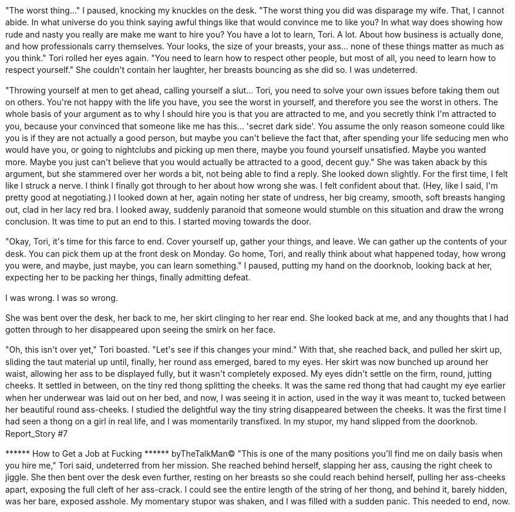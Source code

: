  "The worst thing..." I paused, knocking my knuckles on the desk. "The worst thing you did was disparage my wife. That, I cannot abide. In what universe do you think saying awful things like that would convince me to like you? In what way does showing how rude and nasty you really are make me want to hire you? You have a lot to learn, Tori. A lot. About how business is actually done, and how professionals carry themselves. Your looks, the size of your breasts, your ass... none of these things matter as much as you think." Tori rolled her eyes again. "You need to learn how to respect other people, but most of all, you need to learn how to respect yourself." She couldn't contain her laughter, her breasts bouncing as she did so. I was undeterred. 

 "Throwing yourself at men to get ahead, calling yourself a slut... Tori, you need to solve your own issues before taking them out on others. You're not happy with the life you have, you see the worst in yourself, and therefore you see the worst in others. The whole basis of your argument as to why I should hire you is that you are attracted to me, and you secretly think I'm attracted to you, because your convinced that someone like me has this... 'secret dark side'. You assume the only reason someone could like you is if they are not actually a good person, but maybe you can't believe the fact that, after spending your life seducing men who would have you, or going to nightclubs and picking up men there, maybe you found yourself unsatisfied. Maybe you wanted more. Maybe you just can't believe that you would actually be attracted to a good, decent guy." She was taken aback by this argument, but she stammered over her words a bit, not being able to find a reply. She looked down slightly. For the first time, I felt like I struck a nerve. I think I finally got through to her about how wrong she was. I felt confident about that. (Hey, like I said, I'm pretty good at negotiating.) I looked down at her, again noting her state of undress, her big creamy, smooth, soft breasts hanging out, clad in her lacy red bra. I looked away, suddenly paranoid that someone would stumble on this situation and draw the wrong conclusion. It was time to put an end to this. I started moving towards the door. 

 "Okay, Tori, it's time for this farce to end. Cover yourself up, gather your things, and leave. We can gather up the contents of your desk. You can pick them up at the front desk on Monday. Go home, Tori, and really think about what happened today, how wrong you were, and maybe, just maybe, you can learn something." I paused, putting my hand on the doorknob, looking back at her, expecting her to be packing her things, finally admitting defeat. 

 I was wrong. I was so wrong. 

 She was bent over the desk, her back to me, her skirt clinging to her rear end. She looked back at me, and any thoughts that I had gotten through to her disappeared upon seeing the smirk on her face. 

 "Oh, this isn't over yet," Tori boasted. "Let's see if this changes your mind." With that, she reached back, and pulled her skirt up, sliding the taut material up until, finally, her round ass emerged, bared to my eyes. Her skirt was now bunched up around her waist, allowing her ass to be displayed fully, but it wasn't completely exposed. My eyes didn't settle on the firm, round, jutting cheeks. It settled in between, on the tiny red thong splitting the cheeks. It was the same red thong that had caught my eye earlier when her underwear was laid out on her bed, and now, I was seeing it in action, used in the way it was meant to, tucked between her beautiful round ass-cheeks. I studied the delightful way the tiny string disappeared between the cheeks. It was the first time I had seen a thong on a girl in real life, and I was momentarily transfixed. In my stupor, my hand slipped from the doorknob. Report_Story #7 

 

 ****** How to Get a Job at Fucking ****** byTheTalkMan© "This is one of the many positions you'll find me on daily basis when you hire me," Tori said, undeterred from her mission. She reached behind herself, slapping her ass, causing the right cheek to jiggle. She then bent over the desk even further, resting on her breasts so she could reach behind herself, pulling her ass-cheeks apart, exposing the full cleft of her ass-crack. I could see the entire length of the string of her thong, and behind it, barely hidden, was her bare, exposed asshole. My momentary stupor was shaken, and I was filled with a sudden panic. This needed to end, now. 
